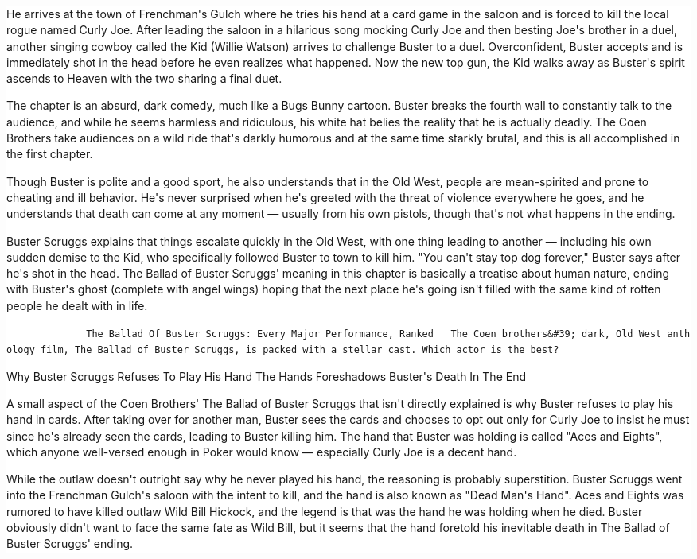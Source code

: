 He arrives at the town of Frenchman&#39;s Gulch where he tries his hand at a card game in the saloon and is forced to kill the local rogue named Curly Joe. After leading the saloon in a hilarious song mocking Curly Joe and then besting Joe&#39;s brother in a duel, another singing cowboy called the Kid (Willie Watson) arrives to challenge Buster to a duel. Overconfident, Buster accepts and is immediately shot in the head before he even realizes what happened. Now the new top gun, the Kid walks away as Buster&#39;s spirit ascends to Heaven with the two sharing a final duet.





 

The chapter is an absurd, dark comedy, much like a Bugs Bunny cartoon. Buster breaks the fourth wall to constantly talk to the audience, and while he seems harmless and ridiculous, his white hat belies the reality that he is actually deadly. The Coen Brothers take audiences on a wild ride that&#39;s darkly humorous and at the same time starkly brutal, and this is all accomplished in the first chapter.

Though Buster is polite and a good sport, he also understands that in the Old West, people are mean-spirited and prone to cheating and ill behavior. He&#39;s never surprised when he&#39;s greeted with the threat of violence everywhere he goes, and he understands that death can come at any moment — usually from his own pistols, though that&#39;s not what happens in the ending.




Buster Scruggs explains that things escalate quickly in the Old West, with one thing leading to another — including his own sudden demise to the Kid, who specifically followed Buster to town to kill him. &#34;You can&#39;t stay top dog forever,&#34; Buster says after he&#39;s shot in the head. The Ballad of Buster Scruggs&#39; meaning in this chapter is basically a treatise about human nature, ending with Buster&#39;s ghost (complete with angel wings) hoping that the next place he&#39;s going isn&#39;t filled with the same kind of rotten people he dealt with in life.

                  The Ballad Of Buster Scruggs: Every Major Performance, Ranked   The Coen brothers&#39; dark, Old West anthology film, The Ballad of Buster Scruggs, is packed with a stellar cast. Which actor is the best?   



 Why Buster Scruggs Refuses To Play His Hand 
The Hands Foreshadows Buster&#39;s Death In The End
          




A small aspect of the Coen Brothers&#39; The Ballad of Buster Scruggs that isn&#39;t directly explained is why Buster refuses to play his hand in cards. After taking over for another man, Buster sees the cards and chooses to opt out only for Curly Joe to insist he must since he&#39;s already seen the cards, leading to Buster killing him. The hand that Buster was holding is called &#34;Aces and Eights&#34;, which anyone well-versed enough in Poker would know — especially Curly Joe is a decent hand.

While the outlaw doesn&#39;t outright say why he never played his hand, the reasoning is probably superstition. Buster Scruggs went into the Frenchman Gulch&#39;s saloon with the intent to kill, and the hand is also known as &#34;Dead Man&#39;s Hand&#34;. Aces and Eights was rumored to have killed outlaw Wild Bill Hickock, and the legend is that was the hand he was holding when he died. Buster obviously didn&#39;t want to face the same fate as Wild Bill, but it seems that the hand foretold his inevitable death in The Ballad of Buster Scruggs&#39; ending.
